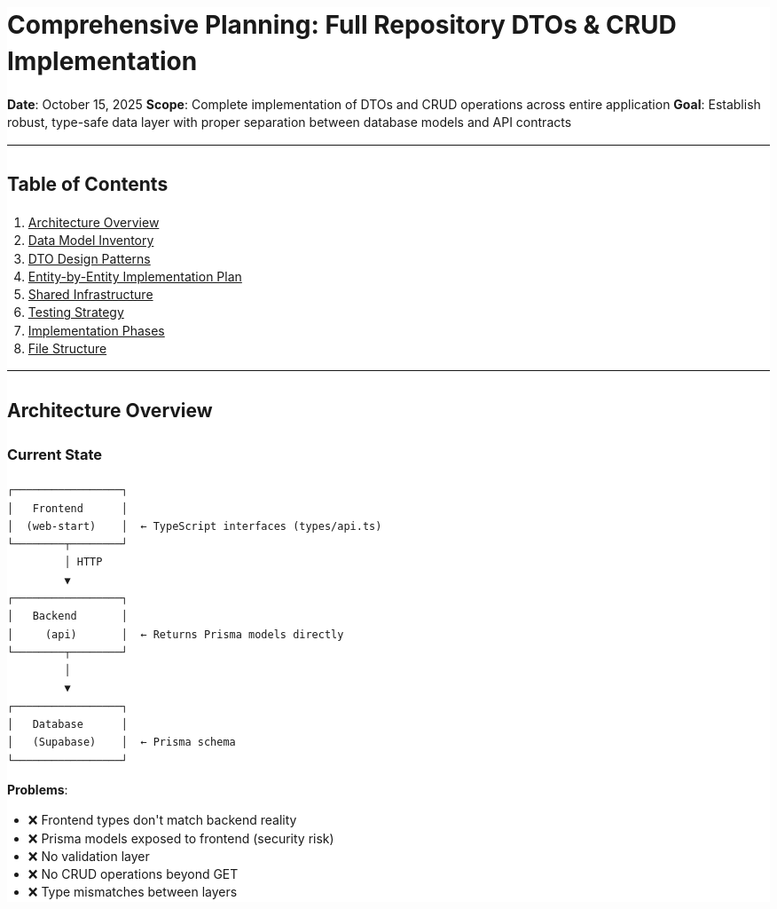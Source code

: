# Comprehensive Planning: Full Repository DTOs & CRUD Implementation

**Date**: October 15, 2025
**Scope**: Complete implementation of DTOs and CRUD operations across entire application
**Goal**: Establish robust, type-safe data layer with proper separation between database models and API contracts

---

## Table of Contents

1. [Architecture Overview](#architecture-overview)
2. [Data Model Inventory](#data-model-inventory)
3. [DTO Design Patterns](#dto-design-patterns)
4. [Entity-by-Entity Implementation Plan](#entity-by-entity-implementation-plan)
5. [Shared Infrastructure](#shared-infrastructure)
6. [Testing Strategy](#testing-strategy)
7. [Implementation Phases](#implementation-phases)
8. [File Structure](#file-structure)

---

## Architecture Overview

### Current State
```
┌─────────────────┐
│   Frontend      │
│  (web-start)    │  ← TypeScript interfaces (types/api.ts)
└────────┬────────┘
         │ HTTP
         ▼
┌─────────────────┐
│   Backend       │
│     (api)       │  ← Returns Prisma models directly
└────────┬────────┘
         │
         ▼
┌─────────────────┐
│   Database      │
│   (Supabase)    │  ← Prisma schema
└─────────────────┘
```

**Problems**:
- ❌ Frontend types don't match backend reality
- ❌ Prisma models exposed to frontend (security risk)
- ❌ No validation layer
- ❌ No CRUD operations beyond GET
- ❌ Type mismatches between layers
